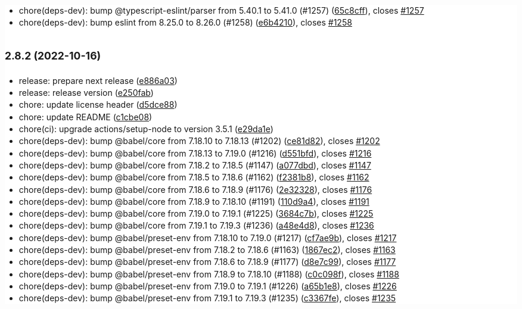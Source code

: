 * chore(deps-dev): bump @typescript-eslint/parser from 5.40.1 to 5.41.0 (#1257) ([65c8cff](https://github.com/mjeanroy/rollup-plugin-license/commit/65c8cff)), closes [#1257](https://github.com/mjeanroy/rollup-plugin-license/issues/1257)
* chore(deps-dev): bump eslint from 8.25.0 to 8.26.0 (#1258) ([e6b4210](https://github.com/mjeanroy/rollup-plugin-license/commit/e6b4210)), closes [#1258](https://github.com/mjeanroy/rollup-plugin-license/issues/1258)



## <small>2.8.2 (2022-10-16)</small>

* release: prepare next release ([e886a03](https://github.com/mjeanroy/rollup-plugin-license/commit/e886a03))
* release: release version ([e250fab](https://github.com/mjeanroy/rollup-plugin-license/commit/e250fab))
* chore: update license header ([d5dce88](https://github.com/mjeanroy/rollup-plugin-license/commit/d5dce88))
* chore: update README ([c1cbe08](https://github.com/mjeanroy/rollup-plugin-license/commit/c1cbe08))
* chore(ci): upgrade actions/setup-node to version 3.5.1 ([e29da1e](https://github.com/mjeanroy/rollup-plugin-license/commit/e29da1e))
* chore(deps-dev): bump @babel/core from 7.18.10 to 7.18.13 (#1202) ([ce81d82](https://github.com/mjeanroy/rollup-plugin-license/commit/ce81d82)), closes [#1202](https://github.com/mjeanroy/rollup-plugin-license/issues/1202)
* chore(deps-dev): bump @babel/core from 7.18.13 to 7.19.0 (#1216) ([d551bfd](https://github.com/mjeanroy/rollup-plugin-license/commit/d551bfd)), closes [#1216](https://github.com/mjeanroy/rollup-plugin-license/issues/1216)
* chore(deps-dev): bump @babel/core from 7.18.2 to 7.18.5 (#1147) ([a077dbd](https://github.com/mjeanroy/rollup-plugin-license/commit/a077dbd)), closes [#1147](https://github.com/mjeanroy/rollup-plugin-license/issues/1147)
* chore(deps-dev): bump @babel/core from 7.18.5 to 7.18.6 (#1162) ([f2381b8](https://github.com/mjeanroy/rollup-plugin-license/commit/f2381b8)), closes [#1162](https://github.com/mjeanroy/rollup-plugin-license/issues/1162)
* chore(deps-dev): bump @babel/core from 7.18.6 to 7.18.9 (#1176) ([2e32328](https://github.com/mjeanroy/rollup-plugin-license/commit/2e32328)), closes [#1176](https://github.com/mjeanroy/rollup-plugin-license/issues/1176)
* chore(deps-dev): bump @babel/core from 7.18.9 to 7.18.10 (#1191) ([110d9a4](https://github.com/mjeanroy/rollup-plugin-license/commit/110d9a4)), closes [#1191](https://github.com/mjeanroy/rollup-plugin-license/issues/1191)
* chore(deps-dev): bump @babel/core from 7.19.0 to 7.19.1 (#1225) ([3684c7b](https://github.com/mjeanroy/rollup-plugin-license/commit/3684c7b)), closes [#1225](https://github.com/mjeanroy/rollup-plugin-license/issues/1225)
* chore(deps-dev): bump @babel/core from 7.19.1 to 7.19.3 (#1236) ([a48e4d8](https://github.com/mjeanroy/rollup-plugin-license/commit/a48e4d8)), closes [#1236](https://github.com/mjeanroy/rollup-plugin-license/issues/1236)
* chore(deps-dev): bump @babel/preset-env from 7.18.10 to 7.19.0 (#1217) ([cf7ae9b](https://github.com/mjeanroy/rollup-plugin-license/commit/cf7ae9b)), closes [#1217](https://github.com/mjeanroy/rollup-plugin-license/issues/1217)
* chore(deps-dev): bump @babel/preset-env from 7.18.2 to 7.18.6 (#1163) ([1867ec2](https://github.com/mjeanroy/rollup-plugin-license/commit/1867ec2)), closes [#1163](https://github.com/mjeanroy/rollup-plugin-license/issues/1163)
* chore(deps-dev): bump @babel/preset-env from 7.18.6 to 7.18.9 (#1177) ([d8e7c99](https://github.com/mjeanroy/rollup-plugin-license/commit/d8e7c99)), closes [#1177](https://github.com/mjeanroy/rollup-plugin-license/issues/1177)
* chore(deps-dev): bump @babel/preset-env from 7.18.9 to 7.18.10 (#1188) ([c0c098f](https://github.com/mjeanroy/rollup-plugin-license/commit/c0c098f)), closes [#1188](https://github.com/mjeanroy/rollup-plugin-license/issues/1188)
* chore(deps-dev): bump @babel/preset-env from 7.19.0 to 7.19.1 (#1226) ([a65b1e8](https://github.com/mjeanroy/rollup-plugin-license/commit/a65b1e8)), closes [#1226](https://github.com/mjeanroy/rollup-plugin-license/issues/1226)
* chore(deps-dev): bump @babel/preset-env from 7.19.1 to 7.19.3 (#1235) ([c3367fe](https://github.com/mjeanroy/rollup-plugin-license/commit/c3367fe)), closes [#1235](https://github.com/mjeanroy/rollup-plugin-license/issues/1235)